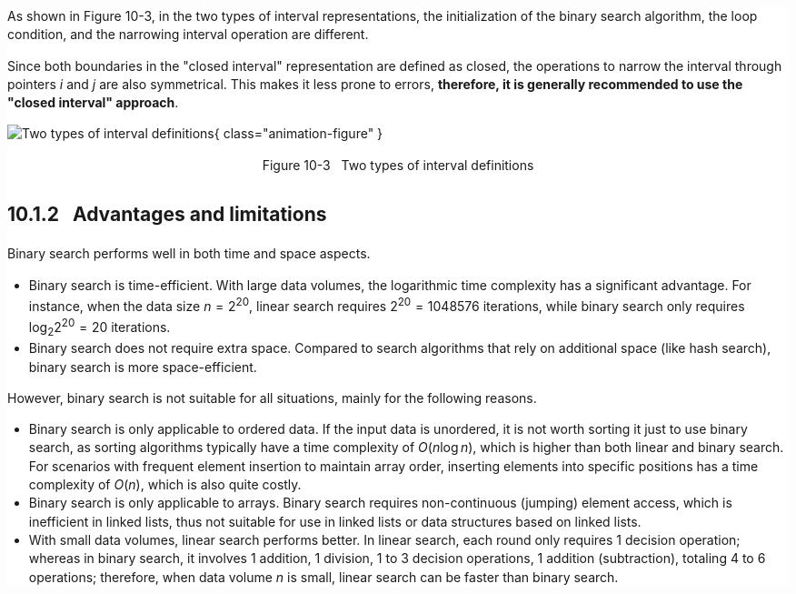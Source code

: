 As shown in Figure 10-3, in the two types of interval representations, the initialization of the binary search algorithm, the loop condition, and the narrowing interval operation are different.

Since both boundaries in the "closed interval" representation are defined as closed, the operations to narrow the interval through pointers $i$ and $j$ are also symmetrical. This makes it less prone to errors, **therefore, it is generally recommended to use the "closed interval" approach**.

![Two types of interval definitions](binary_search.assets/binary_search_ranges.png){ class="animation-figure" }

<p align="center"> Figure 10-3 &nbsp; Two types of interval definitions </p>

## 10.1.2 &nbsp; Advantages and limitations

Binary search performs well in both time and space aspects.

- Binary search is time-efficient. With large data volumes, the logarithmic time complexity has a significant advantage. For instance, when the data size $n = 2^{20}$, linear search requires $2^{20} = 1048576$ iterations, while binary search only requires $\log_2 2^{20} = 20$ iterations.
- Binary search does not require extra space. Compared to search algorithms that rely on additional space (like hash search), binary search is more space-efficient.

However, binary search is not suitable for all situations, mainly for the following reasons.

- Binary search is only applicable to ordered data. If the input data is unordered, it is not worth sorting it just to use binary search, as sorting algorithms typically have a time complexity of $O(n \log n)$, which is higher than both linear and binary search. For scenarios with frequent element insertion to maintain array order, inserting elements into specific positions has a time complexity of $O(n)$, which is also quite costly.
- Binary search is only applicable to arrays. Binary search requires non-continuous (jumping) element access, which is inefficient in linked lists, thus not suitable for use in linked lists or data structures based on linked lists.
- With small data volumes, linear search performs better. In linear search, each round only requires 1 decision operation; whereas in binary search, it involves 1 addition, 1 division, 1 to 3 decision operations, 1 addition (subtraction), totaling 4 to 6 operations; therefore, when data volume $n$ is small, linear search can be faster than binary search.
